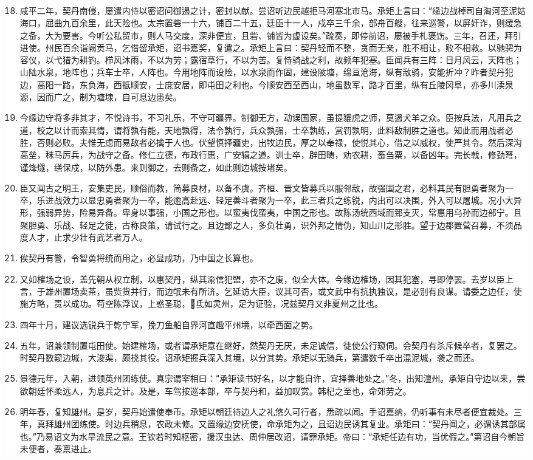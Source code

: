 18. <span id="列传第三十二-李进卿_子延渥_杨美_何继筠子承矩_李汉超_子守恩_郭进_牛思进附_李谦溥子允正_姚内斌_董遵诲_贺惟忠_马仁瑀李进卿，并州晋阳人。少以骁勇隶护圣军。晋天福中，杜重威帅师败安重荣于宗城，进卿力战有功，擢为兴顺军校。周祖开国，命领所部兵戍灵寿，久之，迁龙捷指挥使。显德初，从世宗战高平，改铁骑指挥使，历散员左射都校，改铁骑及内殿直都虞候。-18"></span>
咸平二年，契丹南侵，屡遣内侍以密诏问御遏之计，密封以献。尝诏听边民越拒马河塞北市马。承矩上言曰：“缘边战棹司自淘河至泥姑海口，屈曲九百余里，此天险也。太宗置砦一十六，铺百二十五，廷臣十一人，戍卒三千余，部舟百艘，往来巡警，以屏奸诈，则缓急之备，大为要害。今听公私贸市，则人马交度，深非便宜，且砦、铺皆为虚设矣。”疏奏，即停前诏，屡被手札褒饬。三年，召还，拜引进使。州民百余诣阙贡马，乞借留承矩，诏书嘉奖，复遣之。承矩上言曰：契丹轻而不整，贪而无亲，胜不相让，败不相救。以驰骋为容仪，以弋猎为耕钓。栉风沐雨，不以为劳；露宿草行，不以为苦。复恃骑战之利，故频年犯塞。臣闻兵有三阵：日月风云，天阵也；山陆水泉，地阵也；兵车士卒，人阵也。今用地阵而设险，以水泉而作固，建设陂塘，绵亘沧海，纵有敌骑，安能折冲？昨者契丹犯边，高阳一路，东负海，西抵顺安，士庶安居，即屯田之利也。今顺安西至西山，地虽数军，路才百里，纵有丘陵冈阜，亦多川渎泉源，因而广之，制为塘埭，自可息边患矣。

19. <span id="列传第三十二-李进卿_子延渥_杨美_何继筠子承矩_李汉超_子守恩_郭进_牛思进附_李谦溥子允正_姚内斌_董遵诲_贺惟忠_马仁瑀李进卿，并州晋阳人。少以骁勇隶护圣军。晋天福中，杜重威帅师败安重荣于宗城，进卿力战有功，擢为兴顺军校。周祖开国，命领所部兵戍灵寿，久之，迁龙捷指挥使。显德初，从世宗战高平，改铁骑指挥使，历散员左射都校，改铁骑及内殿直都虞候。-19"></span>
今缘边守将多非其才，不悦诗书，不习礼乐，不守可疆界。制御无方，动误国家，虽提貔虎之师，莫遏犬羊之众。臣按兵法，凡用兵之道，校之以计而索其情，谓将孰有能，天地孰得，法令孰行，兵众孰强，士卒孰练，赏罚孰明，此料敌制胜之道也。知此而用战者必胜，否则必败。夫惟无虑而易敌者必擒于人也。伏望慎择疆吏，出牧边民，厚之以奉禄，使悦其心，借之以威权，使严其令。然后深沟高垒，秣马厉兵，为战守之备。修仁立德，布政行惠，广安辑之道。训士卒，辟田畴，劝农耕，畜刍粟，以备凶年。完长戟，修劲弩，谨烽燧，缮保戍，以防外患。来则御之，去则备之，如此则边城按堵矣。

20. <span id="列传第三十二-李进卿_子延渥_杨美_何继筠子承矩_李汉超_子守恩_郭进_牛思进附_李谦溥子允正_姚内斌_董遵诲_贺惟忠_马仁瑀李进卿，并州晋阳人。少以骁勇隶护圣军。晋天福中，杜重威帅师败安重荣于宗城，进卿力战有功，擢为兴顺军校。周祖开国，命领所部兵戍灵寿，久之，迁龙捷指挥使。显德初，从世宗战高平，改铁骑指挥使，历散员左射都校，改铁骑及内殿直都虞候。-20"></span>
臣又闻古之明王，安集吏民，顺俗而教，简募良材，以备不虞。齐桓、晋文皆募兵以服邻敌，故强国之君，必料其民有胆勇者聚为一卒，乐进战效力以显忠勇者聚为一卒，能逾高赴远、轻足善斗者聚为一卒，此三者兵之练锐，内出可以决围，外入可以屠城。况小大异形，强弱异势，险易异备。卑身以事强，小国之形也。以蛮夷伐蛮夷，中国之形也。故陈汤统西域而郅支灭，常惠用乌孙而边部宁。且聚胆勇、乐战、轻足之徒，古称良策，请试行之。且边鄙之人，多负壮勇，识外邦之情伪，知山川之形胜。望于边郡置营召募，不须品度人才，止求少壮有武艺者万人。

21. <span id="列传第三十二-李进卿_子延渥_杨美_何继筠子承矩_李汉超_子守恩_郭进_牛思进附_李谦溥子允正_姚内斌_董遵诲_贺惟忠_马仁瑀李进卿，并州晋阳人。少以骁勇隶护圣军。晋天福中，杜重威帅师败安重荣于宗城，进卿力战有功，擢为兴顺军校。周祖开国，命领所部兵戍灵寿，久之，迁龙捷指挥使。显德初，从世宗战高平，改铁骑指挥使，历散员左射都校，改铁骑及内殿直都虞候。-21"></span>
俟契丹有警，令智勇将统而用之，必显成功，乃中国之长算也。

22. <span id="列传第三十二-李进卿_子延渥_杨美_何继筠子承矩_李汉超_子守恩_郭进_牛思进附_李谦溥子允正_姚内斌_董遵诲_贺惟忠_马仁瑀李进卿，并州晋阳人。少以骁勇隶护圣军。晋天福中，杜重威帅师败安重荣于宗城，进卿力战有功，擢为兴顺军校。周祖开国，命领所部兵戍灵寿，久之，迁龙捷指挥使。显德初，从世宗战高平，改铁骑指挥使，历散员左射都校，改铁骑及内殿直都虞候。-22"></span>
又如榷场之设，盖先朝从权立制，以惠契丹，纵其渝信犯盟，亦不之废，似全大体。今缘边榷场，因其犯塞，寻即停罢。去岁以臣上言，于雄州置场卖茶，虽赀货并行，而边氓未有所济。乞延访大臣，议其可否，或文武中有抗执独议，是必别有良谋。请委之边任，使施方略，责以成功。苟空陈浮议，上惑圣聪，氐如灵州，足为证验，况兹契丹又非夏州之比也。

23. <span id="列传第三十二-李进卿_子延渥_杨美_何继筠子承矩_李汉超_子守恩_郭进_牛思进附_李谦溥子允正_姚内斌_董遵诲_贺惟忠_马仁瑀李进卿，并州晋阳人。少以骁勇隶护圣军。晋天福中，杜重威帅师败安重荣于宗城，进卿力战有功，擢为兴顺军校。周祖开国，命领所部兵戍灵寿，久之，迁龙捷指挥使。显德初，从世宗战高平，改铁骑指挥使，历散员左射都校，改铁骑及内殿直都虞候。-23"></span>
四年十月，建议选锐兵于乾宁军，挽刀鱼船自界河直趣平州境，以牵西面之势。

24. <span id="列传第三十二-李进卿_子延渥_杨美_何继筠子承矩_李汉超_子守恩_郭进_牛思进附_李谦溥子允正_姚内斌_董遵诲_贺惟忠_马仁瑀李进卿，并州晋阳人。少以骁勇隶护圣军。晋天福中，杜重威帅师败安重荣于宗城，进卿力战有功，擢为兴顺军校。周祖开国，命领所部兵戍灵寿，久之，迁龙捷指挥使。显德初，从世宗战高平，改铁骑指挥使，历散员左射都校，改铁骑及内殿直都虞候。-24"></span>
五年，诏兼领制置屯田使。始建榷场，或者谓承矩意在继好，然契丹无厌，未足诚信，徒使公行窥伺。会契丹有杀斥候卒者，复罢之。时契丹数窥边城，大浚渠，颇挠其役。诏承矩握兵深入其境，以分其势。承矩以无骑兵，第遣数千卒出混泥城，袭之而还。

25. <span id="列传第三十二-李进卿_子延渥_杨美_何继筠子承矩_李汉超_子守恩_郭进_牛思进附_李谦溥子允正_姚内斌_董遵诲_贺惟忠_马仁瑀李进卿，并州晋阳人。少以骁勇隶护圣军。晋天福中，杜重威帅师败安重荣于宗城，进卿力战有功，擢为兴顺军校。周祖开国，命领所部兵戍灵寿，久之，迁龙捷指挥使。显德初，从世宗战高平，改铁骑指挥使，历散员左射都校，改铁骑及内殿直都虞候。-25"></span>
景德元年，入朝，进领英州团练使。真宗谓宰相曰：“承矩读书好名，以才能自许，宜择善地处之。”冬，出知澶州。承矩自守边以来，尝欲朝廷怀柔远人，为息兵之计。及是，车驾按巡本部，卒与契丹和，益加叹赏。韩杞之至也，命郊劳之。

26. <span id="列传第三十二-李进卿_子延渥_杨美_何继筠子承矩_李汉超_子守恩_郭进_牛思进附_李谦溥子允正_姚内斌_董遵诲_贺惟忠_马仁瑀李进卿，并州晋阳人。少以骁勇隶护圣军。晋天福中，杜重威帅师败安重荣于宗城，进卿力战有功，擢为兴顺军校。周祖开国，命领所部兵戍灵寿，久之，迁龙捷指挥使。显德初，从世宗战高平，改铁骑指挥使，历散员左射都校，改铁骑及内殿直都虞候。-26"></span>
明年春，复知雄州。是岁，契丹始遣使奉币。承矩以朝廷待边人之礼悠久可行者，悉疏以闻。手诏嘉纳，仍听事有未尽者便宜裁处。三年，真拜雄州团练使。时边兵稍息，农政未修。又置缘边安抚使，命承矩为之，且诏边民诱其复业。承矩曰：“契丹闻之，必谓诱其部属也。”乃易诏文为水旱流民之意。王钦若时知枢密，援汉虫达、周仲居改诏，请罪承矩。帝曰：“承矩任边有功，当优假之。”第诏自今朝旨未便者，奏禀进止。
